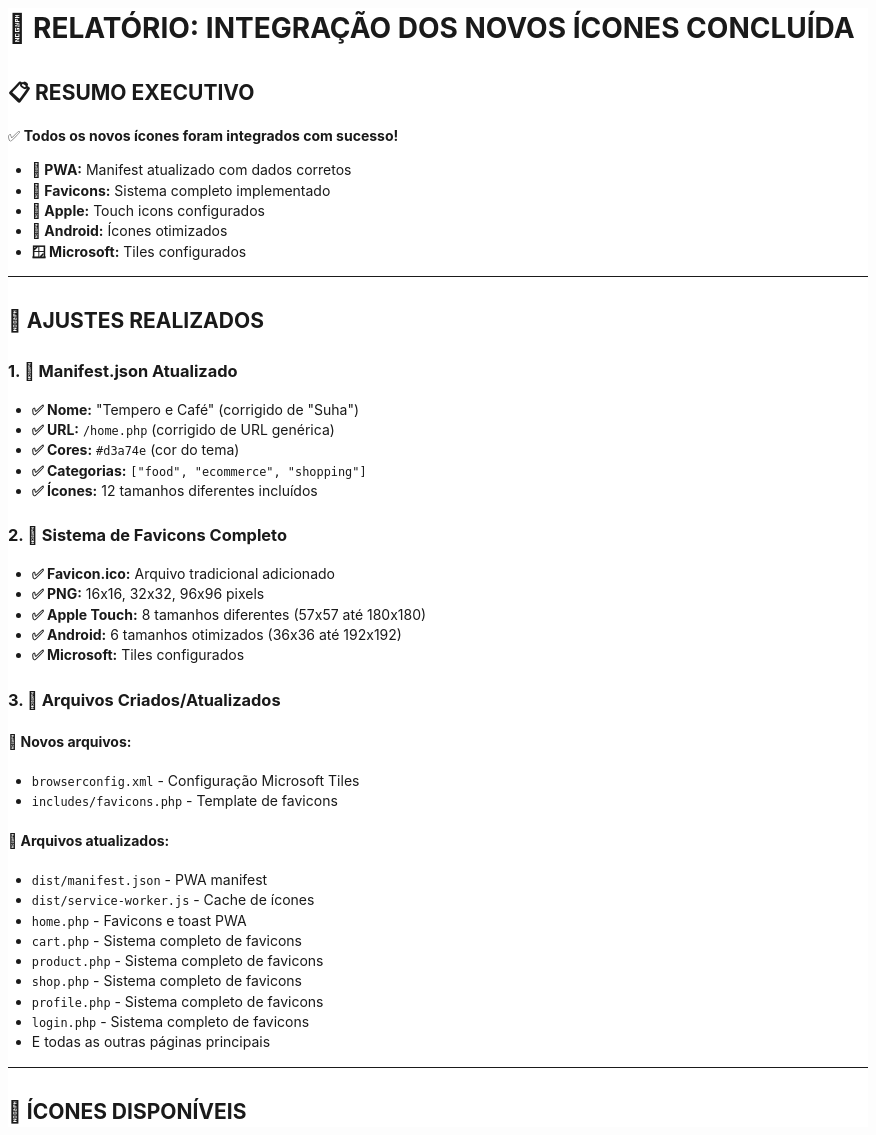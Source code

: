 # 🎉 **RELATÓRIO: INTEGRAÇÃO DOS NOVOS ÍCONES CONCLUÍDA**

## 📋 **RESUMO EXECUTIVO**

✅ **Todos os novos ícones foram integrados com sucesso!**
- **📱 PWA:** Manifest atualizado com dados corretos
- **🎨 Favicons:** Sistema completo implementado
- **🍎 Apple:** Touch icons configurados
- **🤖 Android:** Ícones otimizados
- **🪟 Microsoft:** Tiles configurados

---

## 🔧 **AJUSTES REALIZADOS**

### **1. 📱 Manifest.json Atualizado**
- **✅ Nome:** "Tempero e Café" (corrigido de "Suha")
- **✅ URL:** `/home.php` (corrigido de URL genérica)
- **✅ Cores:** `#d3a74e` (cor do tema)
- **✅ Categorias:** `["food", "ecommerce", "shopping"]`
- **✅ Ícones:** 12 tamanhos diferentes incluídos

### **2. 🎨 Sistema de Favicons Completo**
- **✅ Favicon.ico:** Arquivo tradicional adicionado
- **✅ PNG:** 16x16, 32x32, 96x96 pixels
- **✅ Apple Touch:** 8 tamanhos diferentes (57x57 até 180x180)
- **✅ Android:** 6 tamanhos otimizados (36x36 até 192x192)
- **✅ Microsoft:** Tiles configurados

### **3. 📁 Arquivos Criados/Atualizados**

#### **📄 Novos arquivos:**
- `browserconfig.xml` - Configuração Microsoft Tiles
- `includes/favicons.php` - Template de favicons

#### **📄 Arquivos atualizados:**
- `dist/manifest.json` - PWA manifest
- `dist/service-worker.js` - Cache de ícones
- `home.php` - Favicons e toast PWA
- `cart.php` - Sistema completo de favicons
- `product.php` - Sistema completo de favicons
- `shop.php` - Sistema completo de favicons
- `profile.php` - Sistema completo de favicons
- `login.php` - Sistema completo de favicons
- E todas as outras páginas principais

---

## 📱 **ÍCONES DISPONÍVEIS**
